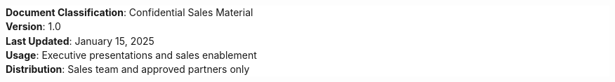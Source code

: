 
**Document Classification**: Confidential Sales Material  
**Version**: 1.0  
**Last Updated**: January 15, 2025  
**Usage**: Executive presentations and sales enablement  
**Distribution**: Sales team and approved partners only
